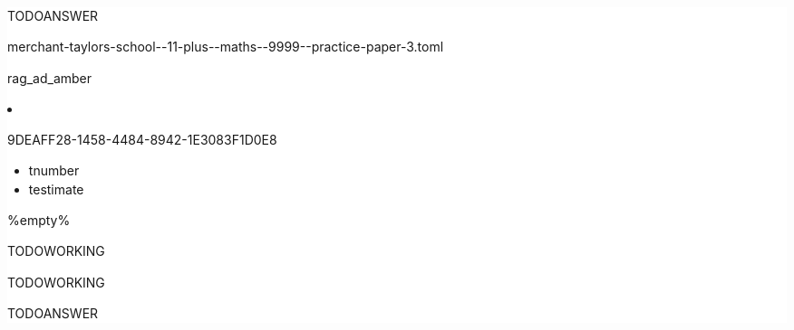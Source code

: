 TODOANSWER

</div>
</div>

</div>
</li>
</ul>
<div class='papername'>
<p>merchant-taylors-school--11-plus--maths--9999--practice-paper-3.toml</p>
</div>
<div class='rag'>
<p>rag_ad_amber</p>
</div>
</div>
</li>
<li>
<div class='question_envelope rag_up_notstarted question'>
<div class='uuid'>
<p>9DEAFF28-1458-4484-8942-1E3083F1D0E8</p>
</div>
<div class='topics'>
<ul>
<li>
tnumber
</li>
<li>
testimate
</li>
</ul>
</div>
<div class='question question'>

%empty%

</div>
<div class='workings'>
<div class='working'>

TODOWORKING

</div>
<div class='working'>

TODOWORKING

</div>
</div>
<div class='answers'>
<div class='answer'>

TODOANSWER

</div>
<div class='answer'>
